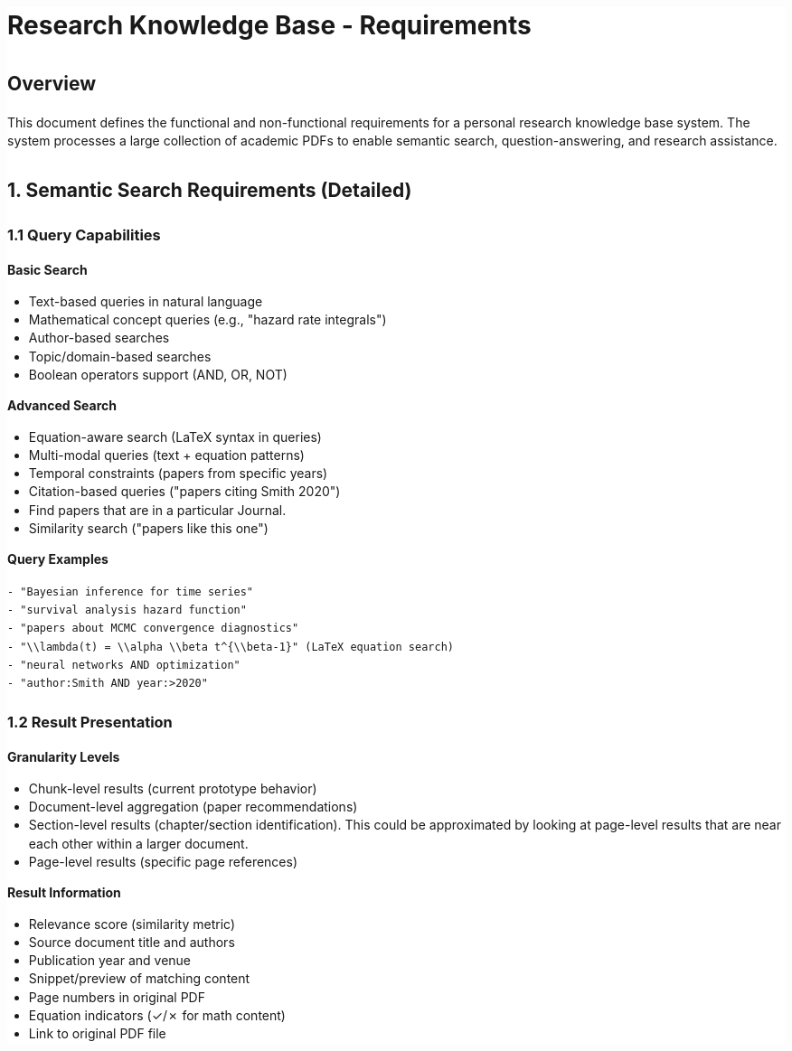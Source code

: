 # Research Knowledge Base - Requirements

## Overview

This document defines the functional and non-functional requirements for a personal research knowledge base system. The system processes a large collection of academic PDFs to enable semantic search, question-answering, and research assistance.

## 1. Semantic Search Requirements (Detailed)

### 1.1 Query Capabilities

**Basic Search**
- Text-based queries in natural language
- Mathematical concept queries (e.g., "hazard rate integrals")
- Author-based searches
- Topic/domain-based searches
- Boolean operators support (AND, OR, NOT)

**Advanced Search**
- Equation-aware search (LaTeX syntax in queries)
- Multi-modal queries (text + equation patterns)
- Temporal constraints (papers from specific years)
- Citation-based queries ("papers citing Smith 2020")
- Find papers that are in a particular Journal.
- Similarity search ("papers like this one")

**Query Examples**
```
- "Bayesian inference for time series"
- "survival analysis hazard function"
- "papers about MCMC convergence diagnostics"
- "\\lambda(t) = \\alpha \\beta t^{\\beta-1}" (LaTeX equation search)
- "neural networks AND optimization"
- "author:Smith AND year:>2020"
```

### 1.2 Result Presentation

**Granularity Levels**
- Chunk-level results (current prototype behavior)
- Document-level aggregation (paper recommendations)
- Section-level results (chapter/section identification). This could be approximated by looking at page-level results that are near each other within a larger document.
- Page-level results (specific page references)

**Result Information**
- Relevance score (similarity metric)
- Source document title and authors
- Publication year and venue
- Snippet/preview of matching content
- Page numbers in original PDF
- Equation indicators (✓/✗ for math content)
- Link to original PDF file
